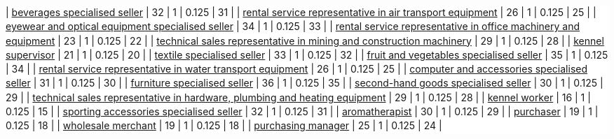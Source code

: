 | [beverages specialised seller](beverages_specialised_seller.md)                                                                                                   |                          32 |                                   1 |                                   0.125 |                              31 |
| [rental service representative in air transport equipment](rental_service_representative_in_air_transport_equipment.md)                                           |                          26 |                                   1 |                                   0.125 |                              25 |
| [eyewear and optical equipment specialised seller](eyewear_and_optical_equipment_specialised_seller.md)                                                           |                          34 |                                   1 |                                   0.125 |                              33 |
| [rental service representative in office machinery and equipment](rental_service_representative_in_office_machinery_and_equipment.md)                             |                          23 |                                   1 |                                   0.125 |                              22 |
| [technical sales representative in mining and construction machinery](technical_sales_representative_in_mining_and_construction_machinery.md)                     |                          29 |                                   1 |                                   0.125 |                              28 |
| [kennel supervisor](kennel_supervisor.md)                                                                                                                         |                          21 |                                   1 |                                   0.125 |                              20 |
| [textile specialised seller](textile_specialised_seller.md)                                                                                                       |                          33 |                                   1 |                                   0.125 |                              32 |
| [fruit and vegetables specialised seller](fruit_and_vegetables_specialised_seller.md)                                                                             |                          35 |                                   1 |                                   0.125 |                              34 |
| [rental service representative in water transport equipment](rental_service_representative_in_water_transport_equipment.md)                                       |                          26 |                                   1 |                                   0.125 |                              25 |
| [computer and accessories specialised seller](computer_and_accessories_specialised_seller.md)                                                                     |                          31 |                                   1 |                                   0.125 |                              30 |
| [furniture specialised seller](furniture_specialised_seller.md)                                                                                                   |                          36 |                                   1 |                                   0.125 |                              35 |
| [second-hand goods specialised seller](second-hand_goods_specialised_seller.md)                                                                                   |                          30 |                                   1 |                                   0.125 |                              29 |
| [technical sales representative in hardware, plumbing and heating equipment](technical_sales_representative_in_hardware,_plumbing_and_heating_equipment.md)       |                          29 |                                   1 |                                   0.125 |                              28 |
| [kennel worker](kennel_worker.md)                                                                                                                                 |                          16 |                                   1 |                                   0.125 |                              15 |
| [sporting accessories specialised seller](sporting_accessories_specialised_seller.md)                                                                             |                          32 |                                   1 |                                   0.125 |                              31 |
| [aromatherapist](aromatherapist.md)                                                                                                                               |                          30 |                                   1 |                                   0.125 |                              29 |
| [purchaser](purchaser.md)                                                                                                                                         |                          19 |                                   1 |                                   0.125 |                              18 |
| [wholesale merchant](wholesale_merchant.md)                                                                                                                       |                          19 |                                   1 |                                   0.125 |                              18 |
| [purchasing manager](purchasing_manager.md)                                                                                                                       |                          25 |                                   1 |                                   0.125 |                              24 |